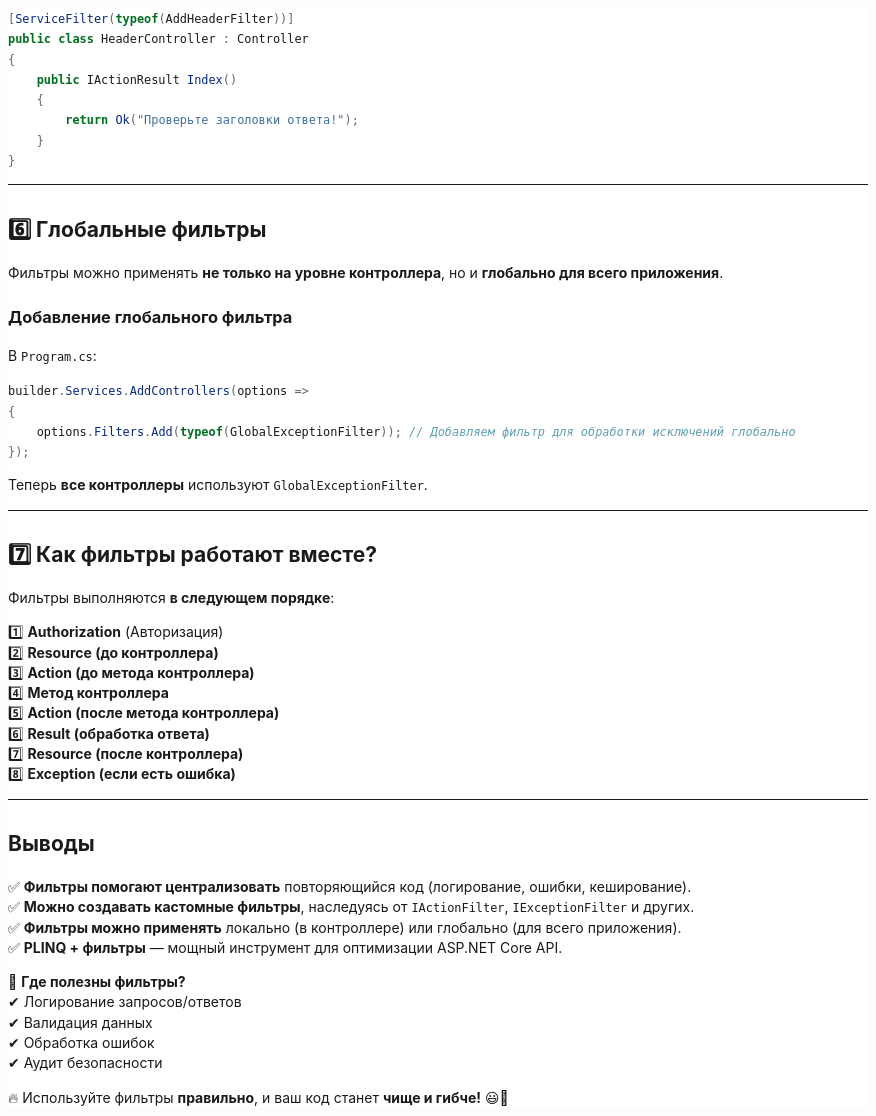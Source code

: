 ```C#
[ServiceFilter(typeof(AddHeaderFilter))]
public class HeaderController : Controller
{
    public IActionResult Index()
    {
        return Ok("Проверьте заголовки ответа!");
    }
}

```

---

## **6️⃣ Глобальные фильтры**

Фильтры можно применять **не только на уровне контроллера**, но и **глобально для всего приложения**.

### **Добавление глобального фильтра**

В `Program.cs`:

```C#
builder.Services.AddControllers(options =>
{
    options.Filters.Add(typeof(GlobalExceptionFilter)); // Добавляем фильтр для обработки исключений глобально
});

```

Теперь **все контроллеры** используют `GlobalExceptionFilter`.

---

## **7️⃣ Как фильтры работают вместе?**

Фильтры выполняются **в следующем порядке**:

1️⃣ **Authorization** (Авторизация)  
2️⃣ **Resource (до контроллера)**  
3️⃣ **Action (до метода контроллера)**  
4️⃣ **Метод контроллера**  
5️⃣ **Action (после метода контроллера)**  
6️⃣ **Result (обработка ответа)**  
7️⃣ **Resource (после контроллера)**  
8️⃣ **Exception (если есть ошибка)**

---

## **Выводы**

✅ **Фильтры помогают централизовать** повторяющийся код (логирование, ошибки, кеширование).  
✅ **Можно создавать кастомные фильтры**, наследуясь от `IActionFilter`, `IExceptionFilter` и других.  
✅ **Фильтры можно применять** локально (в контроллере) или глобально (для всего приложения).  
✅ **PLINQ + фильтры** — мощный инструмент для оптимизации ASP.NET Core API.

🔹 **Где полезны фильтры?**  
✔ Логирование запросов/ответов  
✔ Валидация данных  
✔ Обработка ошибок  
✔ Аудит безопасности

🔥 Используйте фильтры **правильно**, и ваш код станет **чище и гибче!** 😃🚀